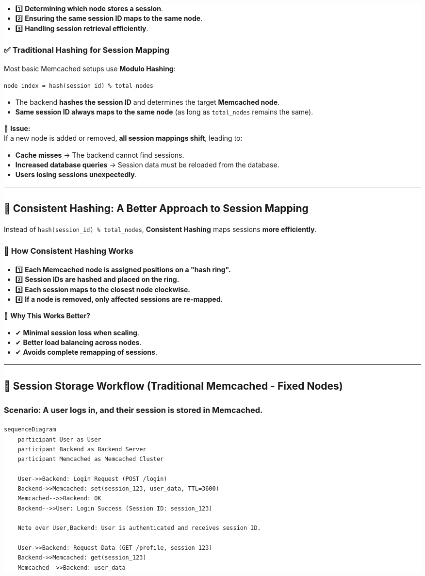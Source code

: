 - 1️⃣ **Determining which node stores a session**.
- 2️⃣ **Ensuring the same session ID maps to the same node**.
- 3️⃣ **Handling session retrieval efficiently**.

### ✅ **Traditional Hashing for Session Mapping**

Most basic Memcached setups use **Modulo Hashing**:

```plaintext
node_index = hash(session_id) % total_nodes
```

- The backend **hashes the session ID** and determines the target **Memcached node**.
- **Same session ID always maps to the same node** (as long as `total_nodes` remains the same).

🚨 **Issue:**  
If a new node is added or removed, **all session mappings shift**, leading to:

- **Cache misses** → The backend cannot find sessions.
- **Increased database queries** → Session data must be reloaded from the database.
- **Users losing sessions unexpectedly**.

---

## 🔄 **Consistent Hashing: A Better Approach to Session Mapping**

Instead of `hash(session_id) % total_nodes`, **Consistent Hashing** maps sessions **more efficiently**.

### 🔹 **How Consistent Hashing Works**

- 1️⃣ **Each Memcached node is assigned positions on a "hash ring".**
- 2️⃣ **Session IDs are hashed and placed on the ring.**
- 3️⃣ **Each session maps to the closest node clockwise.**
- 4️⃣ **If a node is removed, only affected sessions are re-mapped.**

🚀 **Why This Works Better?**

- ✔ **Minimal session loss when scaling**.
- ✔ **Better load balancing across nodes**.
- ✔ **Avoids complete remapping of sessions**.

---

## 🔄 **Session Storage Workflow (Traditional Memcached - Fixed Nodes)**

### **Scenario: A user logs in, and their session is stored in Memcached.**

```mermaid
sequenceDiagram
    participant User as User
    participant Backend as Backend Server
    participant Memcached as Memcached Cluster

    User->>Backend: Login Request (POST /login)
    Backend->>Memcached: set(session_123, user_data, TTL=3600)
    Memcached-->>Backend: OK
    Backend-->>User: Login Success (Session ID: session_123)

    Note over User,Backend: User is authenticated and receives session ID.

    User->>Backend: Request Data (GET /profile, session_123)
    Backend->>Memcached: get(session_123)
    Memcached-->>Backend: user_data
```